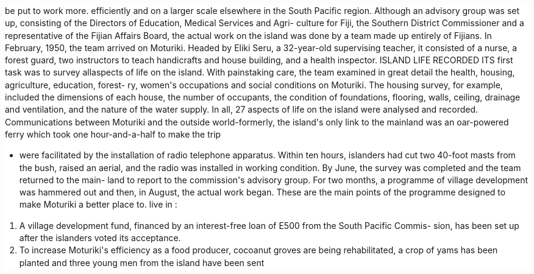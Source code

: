 be put to work more. efficiently and
on a larger scale elsewhere in the
South Pacific region.
Although an advisory group was set
up, consisting of the Directors of
Education, Medical Services and Agri-
culture for Fiji, the Southern District
Commissioner and a representative of
the Fijian Affairs Board, the actual
work on the island was done by a
team made up entirely of Fijians.
In February, 1950, the team arrived
on Moturiki. Headed by Eliki Seru,
a 32-year-old supervising teacher, it
consisted of a nurse, a forest guard,
two instructors to teach handicrafts
and house building, and a health
inspector.
ISLAND LIFE RECORDED
ITS first task was to survey allaspects of life on the island.
With painstaking care, the team
examined in great detail the health,
housing, agriculture, education, forest-
ry, women's occupations and social
conditions on Moturiki.
The housing survey, for example,
included the dimensions of each house,
the number of occupants, the condition
of foundations, flooring, walls, ceiling,
drainage and ventilation, and the
nature of the water supply. In all,
27 aspects of life on the island were
analysed and recorded.
Communications between Moturiki
and the outside world-formerly, the
island's only link to the mainland
was an oar-powered ferry which took
one hour-and-a-half to make the trip
- were facilitated by the installation
of radio telephone apparatus. Within
ten hours, islanders had cut two
40-foot masts from the bush, raised an
aerial, and the radio was installed in
working condition.
By June, the survey was completed
and the team returned to the main-
land to report to the commission's
advisory group. For two months, a
programme of village development
was hammered out and then, in
August, the actual work began.
These are the main points of the
programme designed to make Moturiki
a better place to. live in :
1. A village development fund,
financed by an interest-free loan of
E500 from the South Pacific Commis-
sion, has been set up after the
islanders voted its acceptance.
2. To increase Moturiki's efficiency
as a food producer, cocoanut groves
are being rehabilitated, a crop of yams
has been planted and three young
men from the island have been sent